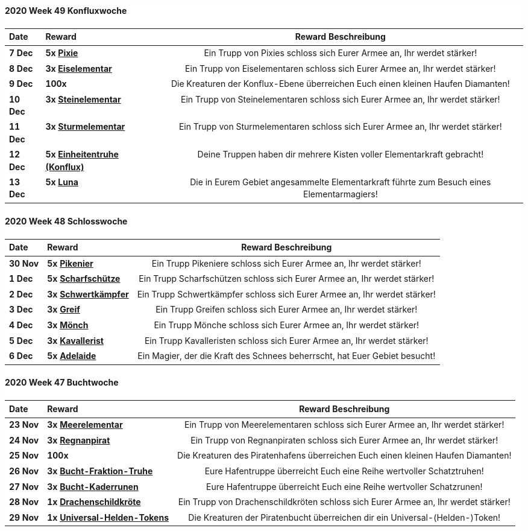 
#### 2020 Week 49  Konfluxwoche

  |  Date  |      Reward    |    Reward Beschreibung    |
  |:-------|:---------------|:------------------------:|
  | **7 Dec** | **5x [Pixie](/ItemsDE/unt_262/)**  | Ein Trupp von Pixies schloss sich Eurer Armee an, Ihr werdet stärker! |
  | **8 Dec** | **3x [Eiselementar](/ItemsDE/unt_264/)**  | Ein Trupp von Eiselementaren schloss sich Eurer Armee an, Ihr werdet stärker! |
  | **9 Dec** | **100x <i class="fas fa-gem"/>**  | Die Kreaturen der Konflux-Ebene überreichen Euch einen kleinen Haufen Diamanten! |
  | **10 Dec** | **3x [Steinelementar](/ItemsDE/unt_266/)**  | Ein Trupp von Steinelementaren schloss sich Eurer Armee an, Ihr werdet stärker! |
  | **11 Dec** | **3x [Sturmelementar](/ItemsDE/unt_263/)**  | Ein Trupp von Sturmelementaren schloss sich Eurer Armee an, Ihr werdet stärker! |
  | **12 Dec** | **5x [Einheitentruhe (Konflux)](/ItemsDE/con_1275/)**  | Deine Truppen haben dir mehrere Kisten voller Elementarkraft gebracht! |
  | **13 Dec** | **5x [Luna](/ItemsDE/her_378/)**  | Die in Eurem Gebiet angesammelte Elementarkraft führte zum Besuch eines Elementarmagiers! |


#### 2020 Week 48  Schlosswoche

  |  Date  |      Reward    |    Reward Beschreibung    |
  |:-------|:---------------|:------------------------:|
  | **30 Nov** | **5x [Pikenier](/ItemsDE/unt_190/)**  | Ein Trupp Pikeniere schloss sich Eurer Armee an, Ihr werdet stärker! |
  | **1 Dec** | **5x [Scharfschütze](/ItemsDE/unt_191/)**  | Ein Trupp Scharfschützen schloss sich Eurer Armee an, Ihr werdet stärker! |
  | **2 Dec** | **3x [Schwertkämpfer](/ItemsDE/unt_193/)**  | Ein Trupp Schwertkämpfer schloss sich Eurer Armee an, Ihr werdet stärker! |
  | **3 Dec** | **3x [Greif](/ItemsDE/unt_192/)**  | Ein Trupp Greifen schloss sich Eurer Armee an, Ihr werdet stärker! |
  | **4 Dec** | **3x [Mönch](/ItemsDE/unt_194/)**  | Ein Trupp Mönche schloss sich Eurer Armee an, Ihr werdet stärker! |
  | **5 Dec** | **3x [Kavallerist](/ItemsDE/unt_195/)**  | Ein Trupp Kavalleristen schloss sich Eurer Armee an, Ihr werdet stärker! |
  | **6 Dec** | **5x [Adelaide](/ItemsDE/her_359/)**  | Ein Magier, der die Kraft des Schnees beherrscht, hat Euer Gebiet besucht! |


#### 2020 Week 47  Buchtwoche

  |  Date  |      Reward    |    Reward Beschreibung    |
  |:-------|:---------------|:------------------------:|
  | **23 Nov** | **3x [Meerelementar](/ItemsDE/unt_275/)**  | Ein Trupp von Meerelementaren schloss sich Eurer Armee an, Ihr werdet stärker! |
  | **24 Nov** | **3x [Regnanpirat](/ItemsDE/unt_273/)**  | Ein Trupp von Regnanpiraten schloss sich Eurer Armee an, Ihr werdet stärker! |
  | **25 Nov** | **100x <i class="fas fa-gem"/>**  | Die Kreaturen des Piratenhafens überreichen Euch einen kleinen Haufen Diamanten! |
  | **26 Nov** | **3x [Bucht-Fraktion-Truhe](/ItemsDE/con_1278/)**  | Eure Hafentruppe überreicht Euch eine Reihe wertvoller Schatztruhen! |
  | **27 Nov** | **3x [Bucht-Kaderrunen](/ItemsDE/con_868/)**  | Eure Hafentruppe überreicht Euch eine Reihe wertvoller Schatzrunen! |
  | **28 Nov** | **1x [Drachenschildkröte](/ItemsDE/unt_278/)**  | Ein Trupp von Drachenschildkröten schloss sich Eurer Armee an, Ihr werdet stärker! |
  | **29 Nov** | **1x [Universal-Helden-Tokens](/ItemsDE/her_358/)**  | Die Kreaturen der Piratenbucht überreichen dir ein Universal-(Helden-)Token! |
